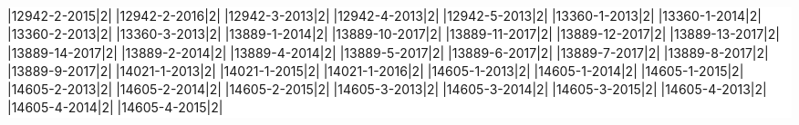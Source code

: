 |12942-2-2015|2|
|12942-2-2016|2|
|12942-3-2013|2|
|12942-4-2013|2|
|12942-5-2013|2|
|13360-1-2013|2|
|13360-1-2014|2|
|13360-2-2013|2|
|13360-3-2013|2|
|13889-1-2014|2|
|13889-10-2017|2|
|13889-11-2017|2|
|13889-12-2017|2|
|13889-13-2017|2|
|13889-14-2017|2|
|13889-2-2014|2|
|13889-4-2014|2|
|13889-5-2017|2|
|13889-6-2017|2|
|13889-7-2017|2|
|13889-8-2017|2|
|13889-9-2017|2|
|14021-1-2013|2|
|14021-1-2015|2|
|14021-1-2016|2|
|14605-1-2013|2|
|14605-1-2014|2|
|14605-1-2015|2|
|14605-2-2013|2|
|14605-2-2014|2|
|14605-2-2015|2|
|14605-3-2013|2|
|14605-3-2014|2|
|14605-3-2015|2|
|14605-4-2013|2|
|14605-4-2014|2|
|14605-4-2015|2|